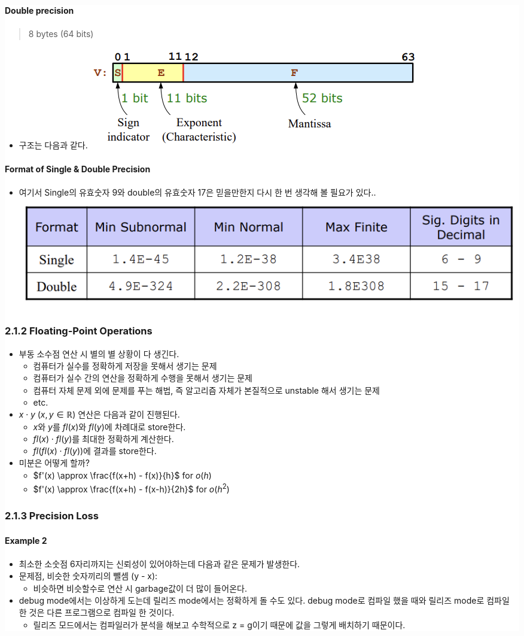 #### Double precision
> 8 bytes (64 bits)
- 구조는 다음과 같다.![](../../../../z.%20Docs/img/Pasted%20image%2020240404172402.png)

#### Format of Single & Double Precision
- 여기서 Single의 유효숫자 9와 double의 유효숫자 17은 믿을만한지 다시 한 번 생각해 볼 필요가 있다..![](../../../../z.%20Docs/img/Pasted%20image%2020240404173606.png)

### 2.1.2 Floating-Point Operations

- 부동 소수점 연산 시 별의 별 상황이 다 생긴다.
	- 컴퓨터가 실수를 정확하게 저장을 못해서 생기는 문제
	- 컴퓨터가 실수 간의 연산을 정확하게 수행을 못해서 생기는 문제
	- 컴퓨터 자체 문제 외에 문제를 푸는 해법, 즉 알고리즘 자체가 본질적으로 unstable 해서 생기는 문제
	- etc.
- $x \cdot y \ (x, y \in \mathbb{R})$ 연산은 다음과 같이 진행된다.
	- $x$와 $y$를 $fl(x)$와 $fl(y)$에 차례대로 store한다.
	- $fl(x) \cdot fl(y)$를 최대한 정확하게 계산한다.
	- $fl(fl(x) \cdot fl(y))$에 결과를 store한다.
- 미분은 어떻게 할까?
	- $f'(x) \approx \frac{f(x+h) - f(x)}{h}$ for $o(h)$
	- $f'(x) \approx \frac{f(x+h) - f(x-h)}{2h}$ for $o(h^2)$

### 2.1.3 Precision Loss

#### Example 2
- 최소한 소숫점 6자리까지는 신뢰성이 있어야하는데 다음과 같은 문제가 발생한다.
- 문제점, 비슷한 숫자끼리의 뺄셈 (y - x):
	- 비슷하면 비슷할수로 연산 시 garbage값이 더 많이 들어온다.
- debug mode에서는 이상하게 도는데 릴리즈 mode에서는 정확하게 돌 수도 있다. debug mode로 컴파일 했을 때와 릴리즈 mode로 컴파일 한 것은 다른 프로그램으로 컴파일 한 것이다.
	- 릴리즈 모드에서는 컴파일러가 분석을 해보고 수학적으로 z = g이기 때문에 값을 그렇게 배치하기 때문이다.
